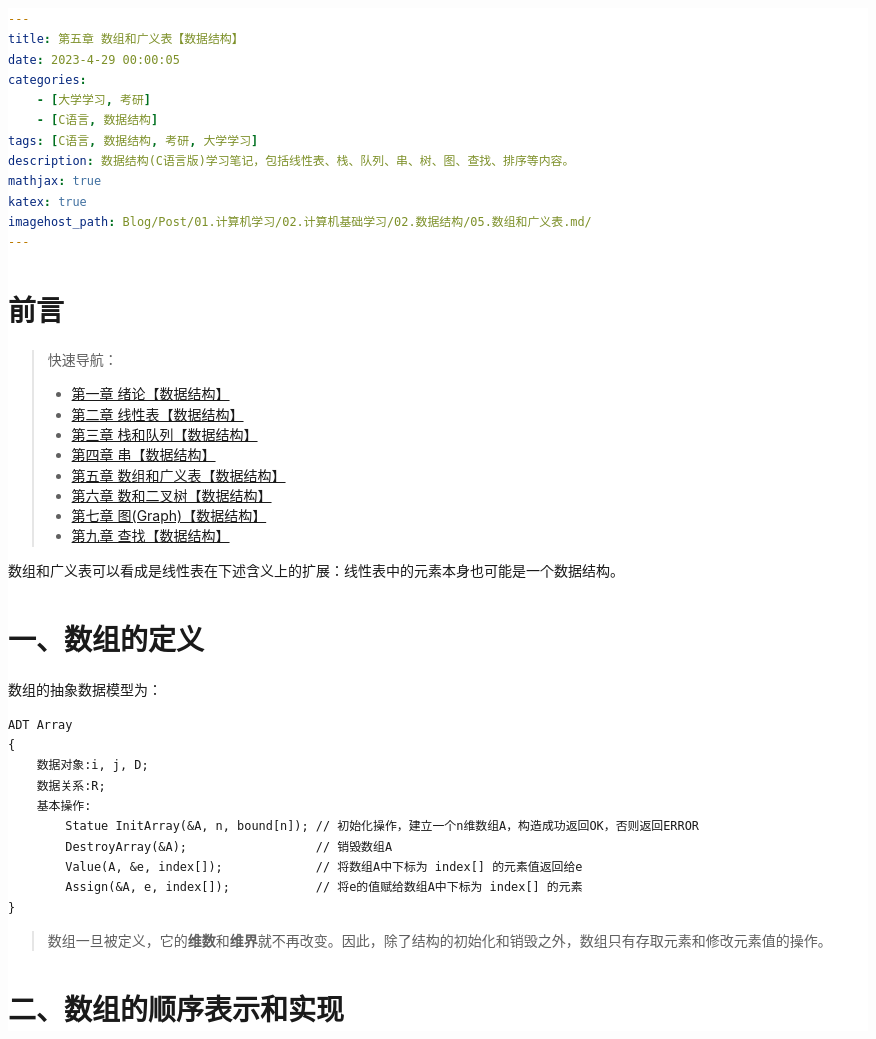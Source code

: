 ```yaml
---
title: 第五章 数组和广义表【数据结构】
date: 2023-4-29 00:00:05
categories:
	- [大学学习, 考研]
	- [C语言, 数据结构]
tags: [C语言, 数据结构, 考研, 大学学习]
description: 数据结构(C语言版)学习笔记，包括线性表、栈、队列、串、树、图、查找、排序等内容。
mathjax: true
katex: true
imagehost_path: Blog/Post/01.计算机学习/02.计算机基础学习/02.数据结构/05.数组和广义表.md/
---
```


# 前言

> 快速导航：
>
> - [第一章 绪论【数据结构】](./01.绪论)
> - [第二章 线性表【数据结构】](./02.线性表)
> - [第三章 栈和队列【数据结构】](./03.栈和队列)
> - [第四章 串【数据结构】](./04.串)
> - [第五章 数组和广义表【数据结构】](./05.数组和广义表)
> - [第六章 数和二叉树【数据结构】](./06.数和二叉树)
> - [第七章 图(Graph)【数据结构】](./07.图Graph)
> - [第九章 查找【数据结构】](./09.查找)

数组和广义表可以看成是线性表在下述含义上的扩展：线性表中的元素本身也可能是一个数据结构。

# 一、数组的定义

数组的抽象数据模型为：

```伪c
ADT Array
{
    数据对象:i, j, D;
    数据关系:R;
    基本操作:
    	Statue InitArray(&A, n, bound[n]); // 初始化操作，建立一个n维数组A，构造成功返回OK，否则返回ERROR
    	DestroyArray(&A);                  // 销毁数组A
    	Value(A, &e, index[]);             // 将数组A中下标为 index[] 的元素值返回给e
    	Assign(&A, e, index[]);            // 将e的值赋给数组A中下标为 index[] 的元素
}
```

> 数组一旦被定义，它的**维数**和**维界**就不再改变。因此，除了结构的初始化和销毁之外，数组只有存取元素和修改元素值的操作。

# 二、数组的顺序表示和实现
